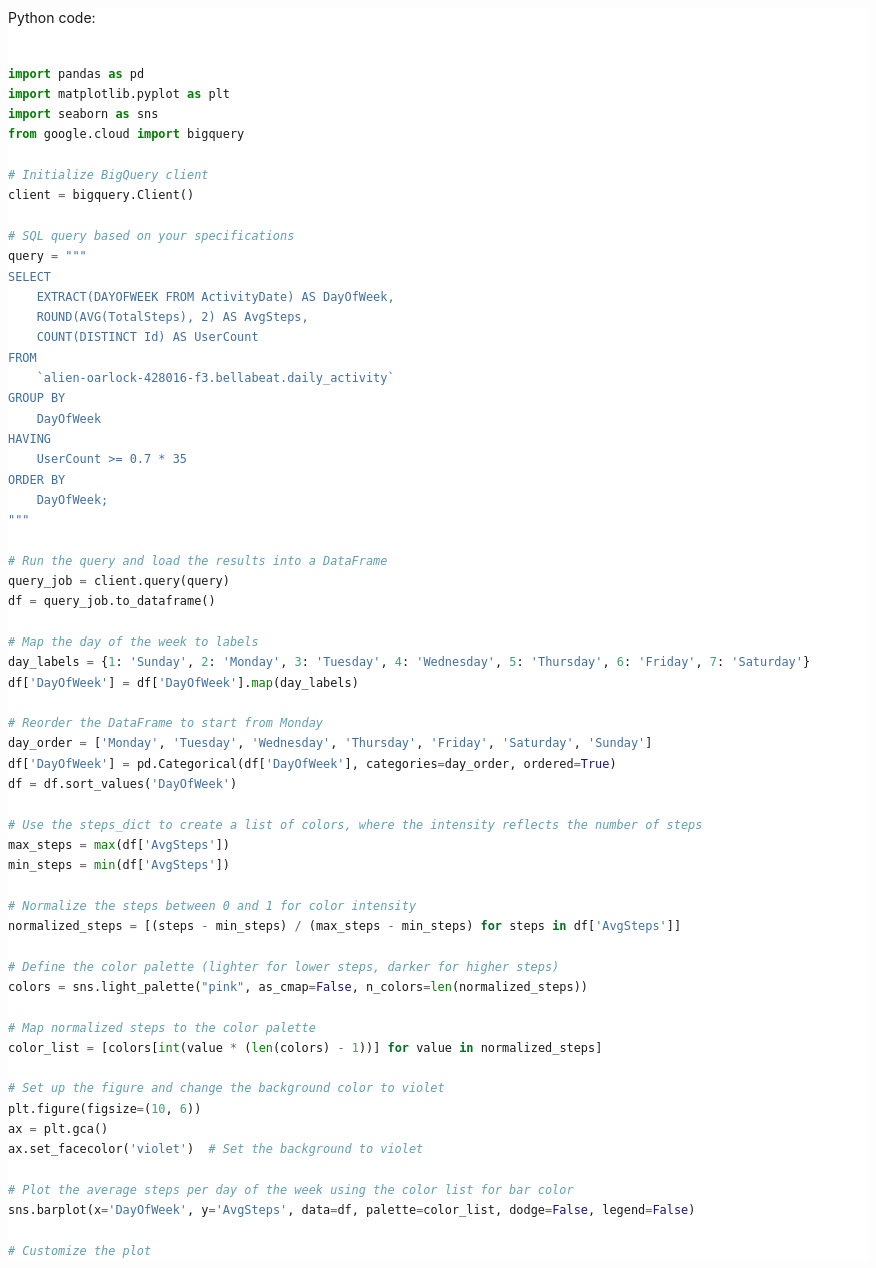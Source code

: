 Python code:

``` python

import pandas as pd
import matplotlib.pyplot as plt
import seaborn as sns
from google.cloud import bigquery

# Initialize BigQuery client
client = bigquery.Client()

# SQL query based on your specifications
query = """
SELECT
    EXTRACT(DAYOFWEEK FROM ActivityDate) AS DayOfWeek,
    ROUND(AVG(TotalSteps), 2) AS AvgSteps,
    COUNT(DISTINCT Id) AS UserCount
FROM
    `alien-oarlock-428016-f3.bellabeat.daily_activity`
GROUP BY
    DayOfWeek
HAVING
    UserCount >= 0.7 * 35
ORDER BY
    DayOfWeek;
"""

# Run the query and load the results into a DataFrame
query_job = client.query(query)
df = query_job.to_dataframe()

# Map the day of the week to labels
day_labels = {1: 'Sunday', 2: 'Monday', 3: 'Tuesday', 4: 'Wednesday', 5: 'Thursday', 6: 'Friday', 7: 'Saturday'}
df['DayOfWeek'] = df['DayOfWeek'].map(day_labels)

# Reorder the DataFrame to start from Monday
day_order = ['Monday', 'Tuesday', 'Wednesday', 'Thursday', 'Friday', 'Saturday', 'Sunday']
df['DayOfWeek'] = pd.Categorical(df['DayOfWeek'], categories=day_order, ordered=True)
df = df.sort_values('DayOfWeek')

# Use the steps_dict to create a list of colors, where the intensity reflects the number of steps
max_steps = max(df['AvgSteps'])
min_steps = min(df['AvgSteps'])

# Normalize the steps between 0 and 1 for color intensity
normalized_steps = [(steps - min_steps) / (max_steps - min_steps) for steps in df['AvgSteps']]

# Define the color palette (lighter for lower steps, darker for higher steps)
colors = sns.light_palette("pink", as_cmap=False, n_colors=len(normalized_steps))

# Map normalized steps to the color palette
color_list = [colors[int(value * (len(colors) - 1))] for value in normalized_steps]

# Set up the figure and change the background color to violet
plt.figure(figsize=(10, 6))
ax = plt.gca()
ax.set_facecolor('violet')  # Set the background to violet

# Plot the average steps per day of the week using the color list for bar color
sns.barplot(x='DayOfWeek', y='AvgSteps', data=df, palette=color_list, dodge=False, legend=False)

# Customize the plot
```